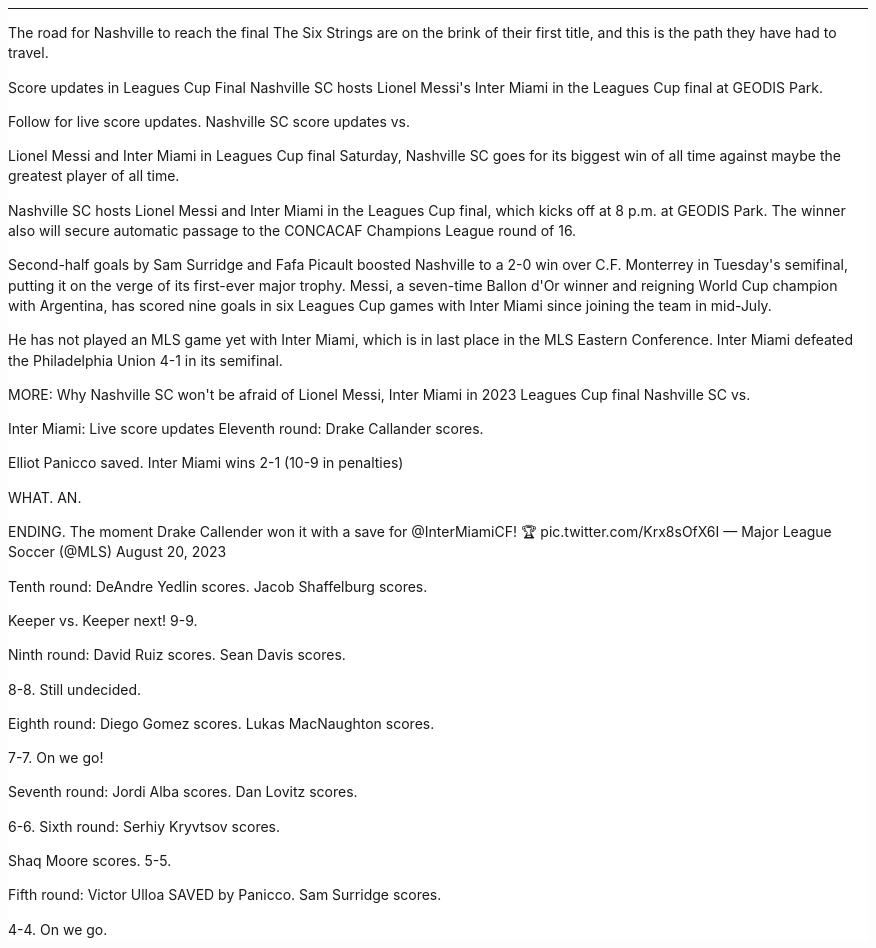 </div>


<hr class="article-hr" />

<div class="article-body">
The road for Nashville to reach the final The Six Strings are on the brink of their first title, and this is the path they have had to travel.

 Score updates in Leagues Cup Final Nashville SC hosts Lionel Messi&#39;s Inter Miami in the Leagues Cup final at GEODIS Park.

 Follow for live score updates. Nashville SC score updates vs.

 Lionel Messi and Inter Miami in Leagues Cup final Saturday, Nashville SC goes for its biggest win of all time against maybe the greatest player of all time.

 Nashville SC hosts Lionel Messi and Inter Miami in the Leagues Cup final, which kicks off at 8 p.m. at GEODIS Park. The winner also will secure automatic passage to the CONCACAF Champions League round of 16.

 Second-half goals by Sam Surridge and Fafa Picault boosted Nashville to a 2-0 win over C.F. Monterrey in Tuesday&#39;s semifinal, putting it on the verge of its first-ever major trophy. Messi, a seven-time Ballon d&#39;Or winner and reigning World Cup champion with Argentina, has scored nine goals in six Leagues Cup games with Inter Miami since joining the team in mid-July.

 He has not played an MLS game yet with Inter Miami, which is in last place in the MLS Eastern Conference. Inter Miami defeated the Philadelphia Union 4-1 in its semifinal.

 MORE: Why Nashville SC won&#39;t be afraid of Lionel Messi, Inter Miami in 2023 Leagues Cup final Nashville SC vs.

 Inter Miami: Live score updates Eleventh round: Drake Callander scores.

 Elliot Panicco saved. Inter Miami wins 2-1 (10-9 in penalties)

 WHAT. AN.

 ENDING. The moment Drake Callender won it with a save for @InterMiamiCF! 🏆 pic.twitter.com/Krx8sOfX6I — Major League Soccer (@MLS) August 20, 2023

 Tenth round: DeAndre Yedlin scores. Jacob Shaffelburg scores.

 Keeper vs. Keeper next! 9-9.

 Ninth round: David Ruiz scores. Sean Davis scores.

 8-8. Still undecided.

 Eighth round: Diego Gomez scores. Lukas MacNaughton scores.

 7-7. On we go!

 Seventh round: Jordi Alba scores. Dan Lovitz scores.

 6-6. Sixth round: Serhiy Kryvtsov scores.

 Shaq Moore scores. 5-5.

 Fifth round: Victor Ulloa SAVED by Panicco. Sam Surridge scores.

 4-4. On we go.

